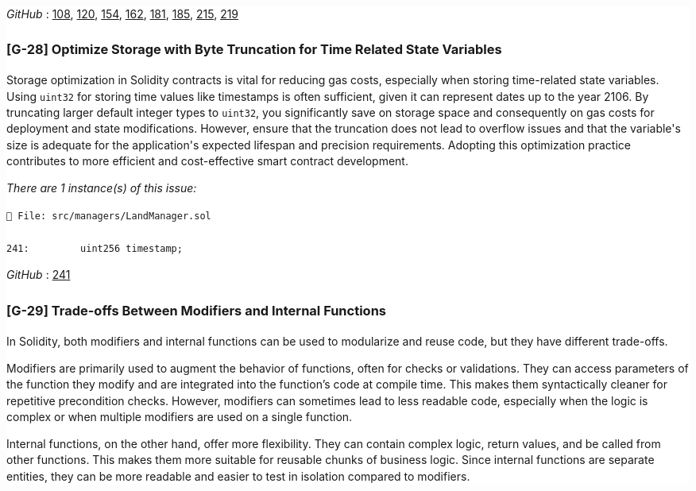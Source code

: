 
*GitHub* : [108](https://github.com/code-423n4/2024-07-munchables/blob/94cf468aaabf526b7a8319f7eba34014ccebe7b9/src/managers/LandManager.sol#L108-L111), [120](https://github.com/code-423n4/2024-07-munchables/blob/94cf468aaabf526b7a8319f7eba34014ccebe7b9/src/managers/LandManager.sol#L120-L123), [154](https://github.com/code-423n4/2024-07-munchables/blob/94cf468aaabf526b7a8319f7eba34014ccebe7b9/src/managers/LandManager.sol#L154-L157), [162](https://github.com/code-423n4/2024-07-munchables/blob/94cf468aaabf526b7a8319f7eba34014ccebe7b9/src/managers/LandManager.sol#L162-L168), [181](https://github.com/code-423n4/2024-07-munchables/blob/94cf468aaabf526b7a8319f7eba34014ccebe7b9/src/managers/LandManager.sol#L181-L184), [185](https://github.com/code-423n4/2024-07-munchables/blob/94cf468aaabf526b7a8319f7eba34014ccebe7b9/src/managers/LandManager.sol#L185-L191), [215](https://github.com/code-423n4/2024-07-munchables/blob/94cf468aaabf526b7a8319f7eba34014ccebe7b9/src/managers/LandManager.sol#L215-L218), [219](https://github.com/code-423n4/2024-07-munchables/blob/94cf468aaabf526b7a8319f7eba34014ccebe7b9/src/managers/LandManager.sol#L219-L222)

### [G-28]<a name="g-28"></a> Optimize Storage with Byte Truncation for Time Related State Variables

Storage optimization in Solidity contracts is vital for reducing gas costs, especially when storing time-related state variables. Using `uint32` for storing time values like timestamps is often sufficient, given it can represent dates up to the year 2106. By truncating larger default integer types to `uint32`, you significantly save on storage space and consequently on gas costs for deployment and state modifications. However, ensure that the truncation does not lead to overflow issues and that the variable's size is adequate for the application's expected lifespan and precision requirements. Adopting this optimization practice contributes to more efficient and cost-effective smart contract development.

*There are 1 instance(s) of this issue:*

```solidity
📁 File: src/managers/LandManager.sol

241:         uint256 timestamp;

```


*GitHub* : [241](https://github.com/code-423n4/2024-07-munchables/blob/94cf468aaabf526b7a8319f7eba34014ccebe7b9/src/managers/LandManager.sol#L241-L241)

### [G-29]<a name="g-29"></a> Trade-offs Between Modifiers and Internal Functions

In Solidity, both modifiers and internal functions can be used to modularize and reuse code, but they have different trade-offs.

Modifiers are primarily used to augment the behavior of functions, often for checks or validations. They can access parameters of the function they modify and are integrated into the function’s code at compile time. This makes them syntactically cleaner for repetitive precondition checks. However, modifiers can sometimes lead to less readable code, especially when the logic is complex or when multiple modifiers are used on a single function.

Internal functions, on the other hand, offer more flexibility. They can contain complex logic, return values, and be called from other functions. This makes them more suitable for reusable chunks of business logic. Since internal functions are separate entities, they can be more readable and easier to test in isolation compared to modifiers.
